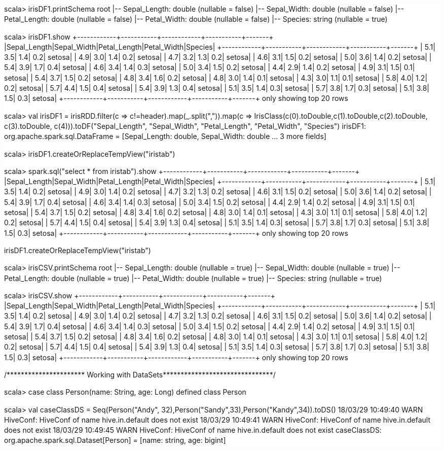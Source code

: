 scala> irisDF1.printSchema root |-- Sepal_Length: double (nullable = false) |-- Sepal_Width: double (nullable = false) |-- Petal_Length: double (nullable = false) |-- Petal_Width: double (nullable = false) |-- Species: string (nullable = true)

scala> irisDF1.show +------------+-----------+------------+-----------+-------+ |Sepal_Length|Sepal_Width|Petal_Length|Petal_Width|Species| +------------+-----------+------------+-----------+-------+ | 5.1| 3.5| 1.4| 0.2| setosa| | 4.9| 3.0| 1.4| 0.2| setosa| | 4.7| 3.2| 1.3| 0.2| setosa| | 4.6| 3.1| 1.5| 0.2| setosa| | 5.0| 3.6| 1.4| 0.2| setosa| | 5.4| 3.9| 1.7| 0.4| setosa| | 4.6| 3.4| 1.4| 0.3| setosa| | 5.0| 3.4| 1.5| 0.2| setosa| | 4.4| 2.9| 1.4| 0.2| setosa| | 4.9| 3.1| 1.5| 0.1| setosa| | 5.4| 3.7| 1.5| 0.2| setosa| | 4.8| 3.4| 1.6| 0.2| setosa| | 4.8| 3.0| 1.4| 0.1| setosa| | 4.3| 3.0| 1.1| 0.1| setosa| | 5.8| 4.0| 1.2| 0.2| setosa| | 5.7| 4.4| 1.5| 0.4| setosa| | 5.4| 3.9| 1.3| 0.4| setosa| | 5.1| 3.5| 1.4| 0.3| setosa| | 5.7| 3.8| 1.7| 0.3| setosa| | 5.1| 3.8| 1.5| 0.3| setosa| +------------+-----------+------------+-----------+-------+ only showing top 20 rows

scala> val irisDF1 = irisRDD.filter(c => c!=header).map(_.split(",")).map(c => IrisClass(c(0).toDouble,c(1).toDouble,c(2).toDouble, c(3).toDouble, c(4))).toDF("Sepal_Length", "Sepal_Width", "Petal_Length", "Petal_Width", "Species") irisDF1: org.apache.spark.sql.DataFrame = [Sepal_Length: double, Sepal_Width: double ... 3 more fields]

scala> irisDF1.createOrReplaceTempView("iristab")

scala> spark.sql("select * from iristab").show +------------+-----------+------------+-----------+-------+ |Sepal_Length|Sepal_Width|Petal_Length|Petal_Width|Species| +------------+-----------+------------+-----------+-------+ | 5.1| 3.5| 1.4| 0.2| setosa| | 4.9| 3.0| 1.4| 0.2| setosa| | 4.7| 3.2| 1.3| 0.2| setosa| | 4.6| 3.1| 1.5| 0.2| setosa| | 5.0| 3.6| 1.4| 0.2| setosa| | 5.4| 3.9| 1.7| 0.4| setosa| | 4.6| 3.4| 1.4| 0.3| setosa| | 5.0| 3.4| 1.5| 0.2| setosa| | 4.4| 2.9| 1.4| 0.2| setosa| | 4.9| 3.1| 1.5| 0.1| setosa| | 5.4| 3.7| 1.5| 0.2| setosa| | 4.8| 3.4| 1.6| 0.2| setosa| | 4.8| 3.0| 1.4| 0.1| setosa| | 4.3| 3.0| 1.1| 0.1| setosa| | 5.8| 4.0| 1.2| 0.2| setosa| | 5.7| 4.4| 1.5| 0.4| setosa| | 5.4| 3.9| 1.3| 0.4| setosa| | 5.1| 3.5| 1.4| 0.3| setosa| | 5.7| 3.8| 1.7| 0.3| setosa| | 5.1| 3.8| 1.5| 0.3| setosa| +------------+-----------+------------+-----------+-------+ only showing top 20 rows

irisDF1.createOrReplaceTempView("iristab")

scala> irisCSV.printSchema root |-- Sepal_Length: double (nullable = true) |-- Sepal_Width: double (nullable = true) |-- Petal_Length: double (nullable = true) |-- Petal_Width: double (nullable = true) |-- Species: string (nullable = true)

scala> irisCSV.show +------------+-----------+------------+-----------+-------+ |Sepal_Length|Sepal_Width|Petal_Length|Petal_Width|Species| +------------+-----------+------------+-----------+-------+ | 5.1| 3.5| 1.4| 0.2| setosa| | 4.9| 3.0| 1.4| 0.2| setosa| | 4.7| 3.2| 1.3| 0.2| setosa| | 4.6| 3.1| 1.5| 0.2| setosa| | 5.0| 3.6| 1.4| 0.2| setosa| | 5.4| 3.9| 1.7| 0.4| setosa| | 4.6| 3.4| 1.4| 0.3| setosa| | 5.0| 3.4| 1.5| 0.2| setosa| | 4.4| 2.9| 1.4| 0.2| setosa| | 4.9| 3.1| 1.5| 0.1| setosa| | 5.4| 3.7| 1.5| 0.2| setosa| | 4.8| 3.4| 1.6| 0.2| setosa| | 4.8| 3.0| 1.4| 0.1| setosa| | 4.3| 3.0| 1.1| 0.1| setosa| | 5.8| 4.0| 1.2| 0.2| setosa| | 5.7| 4.4| 1.5| 0.4| setosa| | 5.4| 3.9| 1.3| 0.4| setosa| | 5.1| 3.5| 1.4| 0.3| setosa| | 5.7| 3.8| 1.7| 0.3| setosa| | 5.1| 3.8| 1.5| 0.3| setosa| +------------+-----------+------------+-----------+-------+ only showing top 20 rows

/********************** Working with DataSets*******************************/

scala> case class Person(name: String, age: Long) defined class Person

scala> val caseClassDS = Seq(Person("Andy", 32),Person("Sandy",33),Person("Kandy",34)).toDS() 18/03/29 10:49:40 WARN HiveConf: HiveConf of name hive.in.default does not exist 18/03/29 10:49:41 WARN HiveConf: HiveConf of name hive.in.default does not exist 18/03/29 10:49:45 WARN HiveConf: HiveConf of name hive.in.default does not exist caseClassDS: org.apache.spark.sql.Dataset[Person] = [name: string, age: bigint]
